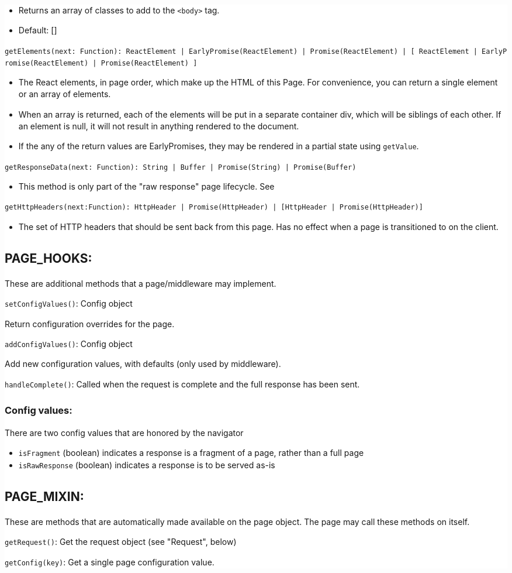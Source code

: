 * Returns an array of classes to add to the `<body>` tag.

* Default: []

`getElements(next: Function): ReactElement | EarlyPromise(ReactElement) |
Promise(ReactElement) | [ ReactElement | EarlyPromise(ReactElement) |
Promise(ReactElement) ]`

* The React elements, in page order, which make up the HTML of this Page. For
  convenience, you can return a single element or an array of elements.

* When an array is returned, each of the elements will be put in a separate
  container div, which will be siblings of each other. If an element is null,
  it will not result in anything rendered to the document.

* If the any of the return values are EarlyPromises, they may be rendered in a
  partial state using `getValue`.

`getResponseData(next: Function): String | Buffer | Promise(String) | Promise(Buffer)`

* This method is only part of the "raw response" page lifecycle.  See

`getHttpHeaders(next:Function): HttpHeader | Promise(HttpHeader) | [HttpHeader | Promise(HttpHeader)]`

* The set of HTTP headers that should be sent back from this page. Has no
  effect when a page is transitioned to on the client.


## PAGE_HOOKS:

These are additional methods that a page/middleware may implement.

`setConfigValues()`: Config object

Return configuration overrides for the page.

`addConfigValues()`: Config object

Add new configuration values, with defaults (only used by middleware).

`handleComplete()`: Called when the request is complete and the full response has been sent.

### Config values:

There are two config values that are honored by the navigator

* `isFragment` (boolean) indicates a response is a fragment of a page, rather than a full page
* `isRawResponse` (boolean) indicates a response is to be served as-is


## PAGE_MIXIN:

These are methods that are automatically made available on the page object.
The page may call these methods on itself.

`getRequest()`: Get the request object (see "Request", below)

`getConfig(key)`: Get a single page configuration value.
